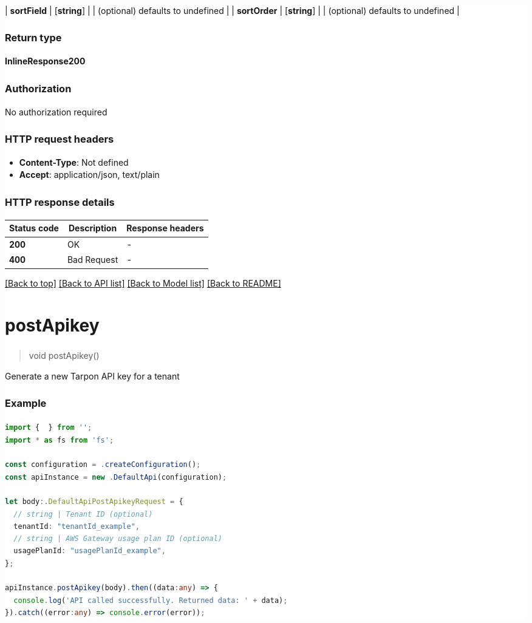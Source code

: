 | **sortField** | [**string**] |  | (optional) defaults to undefined |
| **sortOrder** | [**string**] |  | (optional) defaults to undefined |

### Return type

**InlineResponse200**

### Authorization

No authorization required

### HTTP request headers

- **Content-Type**: Not defined
- **Accept**: application/json, text/plain

### HTTP response details

| Status code | Description | Response headers |
| ----------- | ----------- | ---------------- |
| **200**     | OK          | -                |
| **400**     | Bad Request | -                |

[[Back to top]](#) [[Back to API list]](README.md#documentation-for-api-endpoints) [[Back to Model list]](README.md#documentation-for-models) [[Back to README]](README.md)

# **postApikey**

> void postApikey()

Generate a new Tarpon API key for a tenant

### Example

```typescript
import {  } from '';
import * as fs from 'fs';

const configuration = .createConfiguration();
const apiInstance = new .DefaultApi(configuration);

let body:.DefaultApiPostApikeyRequest = {
  // string | Tenant ID (optional)
  tenantId: "tenantId_example",
  // string | AWS Gateway usage plan ID (optional)
  usagePlanId: "usagePlanId_example",
};

apiInstance.postApikey(body).then((data:any) => {
  console.log('API called successfully. Returned data: ' + data);
}).catch((error:any) => console.error(error));
```
